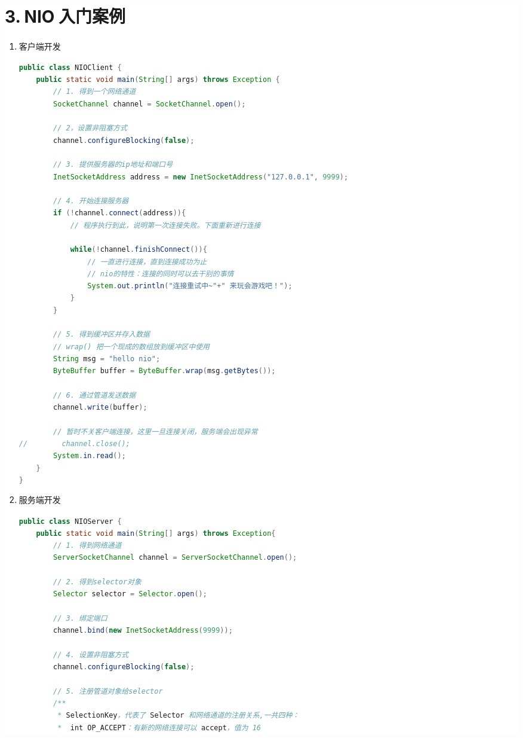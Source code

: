 # 3. NIO 入门案例

1. 客户端开发

   ```java
   public class NIOClient {
       public static void main(String[] args) throws Exception {
           // 1. 得到一个网络通道
           SocketChannel channel = SocketChannel.open();
   
           // 2，设置非阻塞方式
           channel.configureBlocking(false);
   
           // 3. 提供服务器的ip地址和端口号
           InetSocketAddress address = new InetSocketAddress("127.0.0.1", 9999);
   
           // 4. 开始连接服务器
           if (!channel.connect(address)){
               // 程序执行到此，说明第一次连接失败。下面重新进行连接
   
               while(!channel.finishConnect()){
                   // 一直进行连接，直到连接成功为止
                   // nio的特性：连接的同时可以去干别的事情
                   System.out.println("连接重试中~"+" 来玩会游戏吧！");
               }
           }
   
           // 5. 得到缓冲区并存入数据
           // wrap() 把一个现成的数组放到缓冲区中使用
           String msg = "hello nio";
           ByteBuffer buffer = ByteBuffer.wrap(msg.getBytes());
   
           // 6. 通过管道发送数据
           channel.write(buffer);
   
           // 暂时不关客户端连接，这里一旦连接关闭，服务端会出现异常
   //        channel.close();
           System.in.read();
       }
   }
   
   ```

2. 服务端开发

   ```java
   public class NIOServer {
       public static void main(String[] args) throws Exception{
           // 1. 得到网络通道
           ServerSocketChannel channel = ServerSocketChannel.open();
   
           // 2. 得到selector对象
           Selector selector = Selector.open();
   
           // 3. 绑定端口
           channel.bind(new InetSocketAddress(9999));
   
           // 4. 设置非阻塞方式
           channel.configureBlocking(false);
   
           // 5. 注册管道对象给selector
           /**
            * SelectionKey，代表了 Selector 和网络通道的注册关系,一共四种：
            *  int OP_ACCEPT：有新的网络连接可以 accept，值为 16
   ```